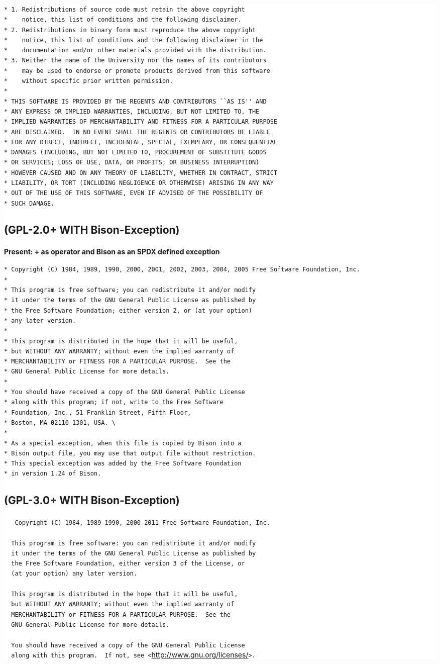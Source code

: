 `* 1. Redistributions of source code must retain the above copyright`  
`*    notice, this list of conditions and the following disclaimer.`  
`* 2. Redistributions in binary form must reproduce the above copyright`  
`*    notice, this list of conditions and the following disclaimer in the`  
`*    documentation and/or other materials provided with the distribution.`  
`* 3. Neither the name of the University nor the names of its contributors`  
`*    may be used to endorse or promote products derived from this software`  
`*    without specific prior written permission.`  
`*`  
`* THIS SOFTWARE IS PROVIDED BY THE REGENTS AND CONTRIBUTORS ``AS IS'' AND`  
`* ANY EXPRESS OR IMPLIED WARRANTIES, INCLUDING, BUT NOT LIMITED TO, THE`  
`* IMPLIED WARRANTIES OF MERCHANTABILITY AND FITNESS FOR A PARTICULAR PURPOSE`  
`* ARE DISCLAIMED.  IN NO EVENT SHALL THE REGENTS OR CONTRIBUTORS BE LIABLE`  
`* FOR ANY DIRECT, INDIRECT, INCIDENTAL, SPECIAL, EXEMPLARY, OR CONSEQUENTIAL`  
`* DAMAGES (INCLUDING, BUT NOT LIMITED TO, PROCUREMENT OF SUBSTITUTE GOODS`  
`* OR SERVICES; LOSS OF USE, DATA, OR PROFITS; OR BUSINESS INTERRUPTION)`  
`* HOWEVER CAUSED AND ON ANY THEORY OF LIABILITY, WHETHER IN CONTRACT, STRICT`  
`* LIABILITY, OR TORT (INCLUDING NEGLIGENCE OR OTHERWISE) ARISING IN ANY WAY`  
`* OUT OF THE USE OF THIS SOFTWARE, EVEN IF ADVISED OF THE POSSIBILITY OF`  
`* SUCH DAMAGE.`

## (GPL-2.0+ WITH Bison-Exception)

**Present: + as operator and Bison as an SPDX defined exception**

`* Copyright (C) 1984, 1989, 1990, 2000, 2001, 2002, 2003, 2004, 2005 Free Software Foundation, Inc.`  
`*`  
`* This program is free software; you can redistribute it and/or modify`  
`* it under the terms of the GNU General Public License as published by`  
`* the Free Software Foundation; either version 2, or (at your option)`  
`* any later version.`  
`*`  
`* This program is distributed in the hope that it will be useful,`  
`* but WITHOUT ANY WARRANTY; without even the implied warranty of`  
`* MERCHANTABILITY or FITNESS FOR A PARTICULAR PURPOSE.  See the`  
`* GNU General Public License for more details.`  
`*`  
`* You should have received a copy of the GNU General Public License`  
`* along with this program; if not, write to the Free Software`  
`* Foundation, Inc., 51 Franklin Street, Fifth Floor,`  
`* Boston, MA 02110-1301, USA. \`  
`*`  
`* As a special exception, when this file is copied by Bison into a`  
`* Bison output file, you may use that output file without restriction.`  
`* This special exception was added by the Free Software Foundation`  
`* in version 1.24 of Bison.`

## (GPL-3.0+ WITH Bison-Exception)

`   Copyright (C) 1984, 1989-1990, 2000-2011 Free Software Foundation, Inc.`  
`  `  
`  This program is free software: you can redistribute it and/or modify`  
`  it under the terms of the GNU General Public License as published by`  
`  the Free Software Foundation, either version 3 of the License, or`  
`  (at your option) any later version.`  
`  `  
`  This program is distributed in the hope that it will be useful,`  
`  but WITHOUT ANY WARRANTY; without even the implied warranty of`  
`  MERCHANTABILITY or FITNESS FOR A PARTICULAR PURPOSE.  See the`  
`  GNU General Public License for more details.`  
`  `  
`  You should have received a copy of the GNU General Public License`  
`  along with this program.  If not, see <`<http://www.gnu.org/licenses/>`>. `